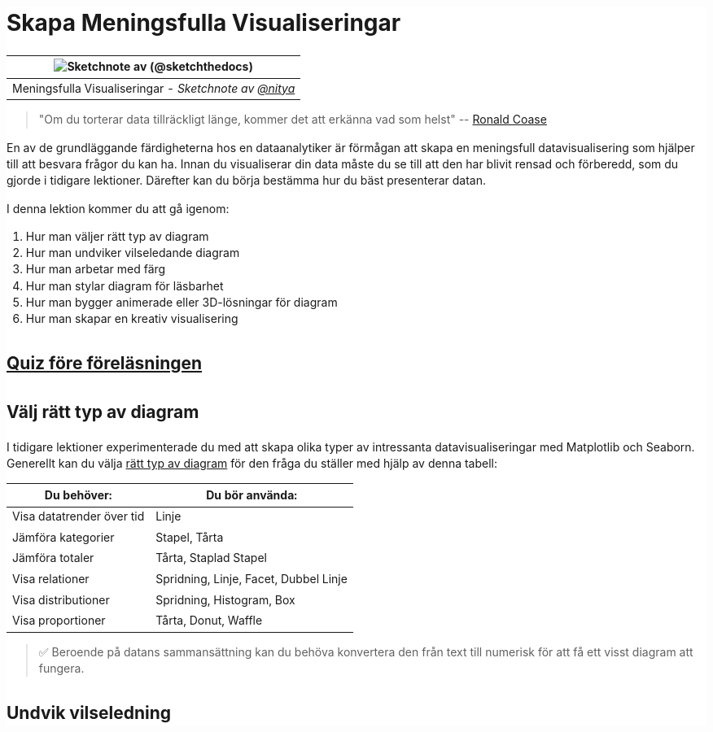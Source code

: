 
# Skapa Meningsfulla Visualiseringar

|![ Sketchnote av [(@sketchthedocs)](https://sketchthedocs.dev) ](../../sketchnotes/13-MeaningfulViz.png)|
|:---:|
| Meningsfulla Visualiseringar - _Sketchnote av [@nitya](https://twitter.com/nitya)_ |

> "Om du torterar data tillräckligt länge, kommer det att erkänna vad som helst" -- [Ronald Coase](https://en.wikiquote.org/wiki/Ronald_Coase)

En av de grundläggande färdigheterna hos en dataanalytiker är förmågan att skapa en meningsfull datavisualisering som hjälper till att besvara frågor du kan ha. Innan du visualiserar din data måste du se till att den har blivit rensad och förberedd, som du gjorde i tidigare lektioner. Därefter kan du börja bestämma hur du bäst presenterar datan.

I denna lektion kommer du att gå igenom:

1. Hur man väljer rätt typ av diagram
2. Hur man undviker vilseledande diagram
3. Hur man arbetar med färg
4. Hur man stylar diagram för läsbarhet
5. Hur man bygger animerade eller 3D-lösningar för diagram
6. Hur man skapar en kreativ visualisering

## [Quiz före föreläsningen](https://purple-hill-04aebfb03.1.azurestaticapps.net/quiz/24)

## Välj rätt typ av diagram

I tidigare lektioner experimenterade du med att skapa olika typer av intressanta datavisualiseringar med Matplotlib och Seaborn. Generellt kan du välja [rätt typ av diagram](https://chartio.com/learn/charts/how-to-select-a-data-vizualization/) för den fråga du ställer med hjälp av denna tabell:

| Du behöver:                | Du bör använda:                 |
| -------------------------- | ------------------------------- |
| Visa datatrender över tid  | Linje                           |
| Jämföra kategorier         | Stapel, Tårta                   |
| Jämföra totaler            | Tårta, Staplad Stapel           |
| Visa relationer            | Spridning, Linje, Facet, Dubbel Linje |
| Visa distributioner        | Spridning, Histogram, Box       |
| Visa proportioner          | Tårta, Donut, Waffle            |

> ✅ Beroende på datans sammansättning kan du behöva konvertera den från text till numerisk för att få ett visst diagram att fungera.

## Undvik vilseledning
